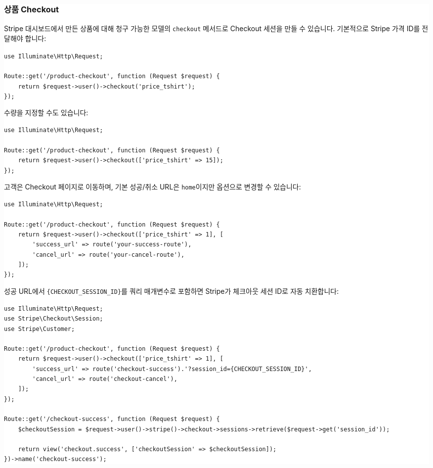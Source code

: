 <a name="product-checkouts"></a>
### 상품 Checkout

Stripe 대시보드에서 만든 상품에 대해 청구 가능한 모델의 `checkout` 메서드로 Checkout 세션을 만들 수 있습니다. 기본적으로 Stripe 가격 ID를 전달해야 합니다:

```
use Illuminate\Http\Request;

Route::get('/product-checkout', function (Request $request) {
    return $request->user()->checkout('price_tshirt');
});
```

수량을 지정할 수도 있습니다:

```
use Illuminate\Http\Request;

Route::get('/product-checkout', function (Request $request) {
    return $request->user()->checkout(['price_tshirt' => 15]);
});
```

고객은 Checkout 페이지로 이동하며, 기본 성공/취소 URL은 `home`이지만 옵션으로 변경할 수 있습니다:

```
use Illuminate\Http\Request;

Route::get('/product-checkout', function (Request $request) {
    return $request->user()->checkout(['price_tshirt' => 1], [
        'success_url' => route('your-success-route'),
        'cancel_url' => route('your-cancel-route'),
    ]);
});
```

성공 URL에서 `{CHECKOUT_SESSION_ID}`를 쿼리 매개변수로 포함하면 Stripe가 체크아웃 세션 ID로 자동 치환합니다:

```
use Illuminate\Http\Request;
use Stripe\Checkout\Session;
use Stripe\Customer;

Route::get('/product-checkout', function (Request $request) {
    return $request->user()->checkout(['price_tshirt' => 1], [
        'success_url' => route('checkout-success').'?session_id={CHECKOUT_SESSION_ID}',
        'cancel_url' => route('checkout-cancel'),
    ]);
});

Route::get('/checkout-success', function (Request $request) {
    $checkoutSession = $request->user()->stripe()->checkout->sessions->retrieve($request->get('session_id'));

    return view('checkout.success', ['checkoutSession' => $checkoutSession]);
})->name('checkout-success');
```
